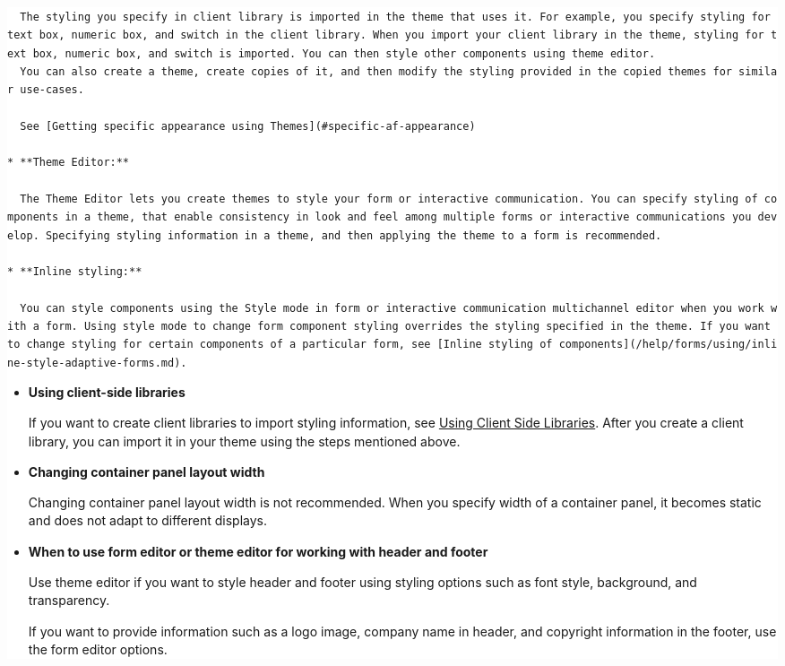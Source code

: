       The styling you specify in client library is imported in the theme that uses it. For example, you specify styling for text box, numeric box, and switch in the client library. When you import your client library in the theme, styling for text box, numeric box, and switch is imported. You can then style other components using theme editor.   
      You can also create a theme, create copies of it, and then modify the styling provided in the copied themes for similar use-cases.  

      See [Getting specific appearance using Themes](#specific-af-appearance)

    * **Theme Editor:** 

      The Theme Editor lets you create themes to style your form or interactive communication. You can specify styling of components in a theme, that enable consistency in look and feel among multiple forms or interactive communications you develop. Specifying styling information in a theme, and then applying the theme to a form is recommended.   
    
    * **Inline styling:** 

      You can style components using the Style mode in form or interactive communication multichannel editor when you work with a form. Using style mode to change form component styling overrides the styling specified in the theme. If you want to change styling for certain components of a particular form, see [Inline styling of components](/help/forms/using/inline-style-adaptive-forms.md).

* **Using client-side libraries** 

  If you want to create client libraries to import styling information, see [Using Client Side Libraries](/help/sites-developing/clientlibs.md). After you create a client library, you can import it in your theme using the steps mentioned above. 

* **Changing container panel layout width**  
  
  Changing container panel layout width is not recommended. When you specify width of a container panel, it becomes static and does not adapt to different displays.

* **When to use form editor or theme editor for working with header and footer** 

  Use theme editor if you want to style header and footer using styling options such as font style, background, and transparency.   
  
  If you want to provide information such as a logo image, company name in header, and copyright information in the footer, use the form editor options.


